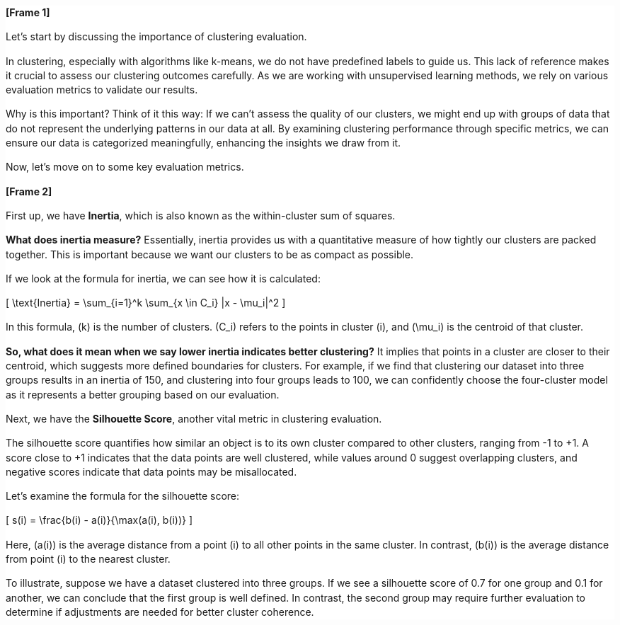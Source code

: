 **[Frame 1]**

Let’s start by discussing the importance of clustering evaluation. 

In clustering, especially with algorithms like k-means, we do not have predefined labels to guide us. This lack of reference makes it crucial to assess our clustering outcomes carefully. As we are working with unsupervised learning methods, we rely on various evaluation metrics to validate our results. 

Why is this important? Think of it this way: If we can’t assess the quality of our clusters, we might end up with groups of data that do not represent the underlying patterns in our data at all. By examining clustering performance through specific metrics, we can ensure our data is categorized meaningfully, enhancing the insights we draw from it.

Now, let’s move on to some key evaluation metrics.

**[Frame 2]**

First up, we have **Inertia**, which is also known as the within-cluster sum of squares. 

**What does inertia measure?** Essentially, inertia provides us with a quantitative measure of how tightly our clusters are packed together. This is important because we want our clusters to be as compact as possible. 

If we look at the formula for inertia, we can see how it is calculated:

\[
\text{Inertia} = \sum_{i=1}^k \sum_{x \in C_i} \|x - \mu_i\|^2
\]

In this formula, \(k\) is the number of clusters. \(C_i\) refers to the points in cluster \(i\), and \(\mu_i\) is the centroid of that cluster. 

**So, what does it mean when we say lower inertia indicates better clustering?** It implies that points in a cluster are closer to their centroid, which suggests more defined boundaries for clusters. For example, if we find that clustering our dataset into three groups results in an inertia of 150, and clustering into four groups leads to 100, we can confidently choose the four-cluster model as it represents a better grouping based on our evaluation.

Next, we have the **Silhouette Score**, another vital metric in clustering evaluation.

The silhouette score quantifies how similar an object is to its own cluster compared to other clusters, ranging from -1 to +1. A score close to +1 indicates that the data points are well clustered, while values around 0 suggest overlapping clusters, and negative scores indicate that data points may be misallocated.

Let’s examine the formula for the silhouette score:

\[
s(i) = \frac{b(i) - a(i)}{\max(a(i), b(i))}
\]

Here, \(a(i)\) is the average distance from a point \(i\) to all other points in the same cluster. In contrast, \(b(i)\) is the average distance from point \(i\) to the nearest cluster. 

To illustrate, suppose we have a dataset clustered into three groups. If we see a silhouette score of 0.7 for one group and 0.1 for another, we can conclude that the first group is well defined. In contrast, the second group may require further evaluation to determine if adjustments are needed for better cluster coherence.
